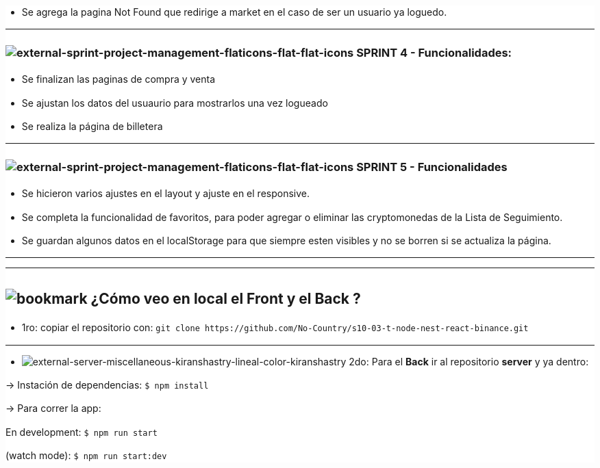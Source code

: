 - Se agrega la pagina Not Found que redirige a market en el caso de ser un usuario ya loguedo.
  
---

### <img width="30" height="30" src="https://img.icons8.com/external-flaticons-flat-flat-icons/30/external-sprint-project-management-flaticons-flat-flat-icons.png" alt="external-sprint-project-management-flaticons-flat-flat-icons"/>  SPRINT 4 - Funcionalidades:


- Se finalizan las paginas de compra y venta

- Se ajustan los datos del usuaurio para mostrarlos una vez logueado
      
- Se realiza la página de billetera

---

### <img width="30" height="30" src="https://img.icons8.com/external-flaticons-flat-flat-icons/30/external-sprint-project-management-flaticons-flat-flat-icons.png" alt="external-sprint-project-management-flaticons-flat-flat-icons"/>  SPRINT 5 - Funcionalidades

- Se hicieron varios ajustes en el layout y ajuste en el responsive.

- Se completa la funcionalidad de favoritos, para poder agregar o eliminar las cryptomonedas de la Lista de Seguimiento.

- Se guardan algunos datos en el localStorage para que siempre esten visibles y no se borren si se actualiza la página.


---
---

## <img width="30" height="30" src="https://img.icons8.com/stickers/30/bookmark.png" alt="bookmark"/> ¿Cómo veo en local el Front y el Back ?


- 1ro: copiar el repositorio con: `git clone https://github.com/No-Country/s10-03-t-node-nest-react-binance.git`

---

- <img width="20" height="20" src="https://img.icons8.com/external-kiranshastry-lineal-color-kiranshastry/20/external-server-miscellaneous-kiranshastry-lineal-color-kiranshastry.png" alt="external-server-miscellaneous-kiranshastry-lineal-color-kiranshastry"/> 2do: Para el **Back** ir al repositorio **server** y ya dentro:

-> Instación de dependencias:  ```$ npm install```

-> Para correr la app:

En development: ```$ npm run start```

(watch mode): ```$ npm run start:dev```
